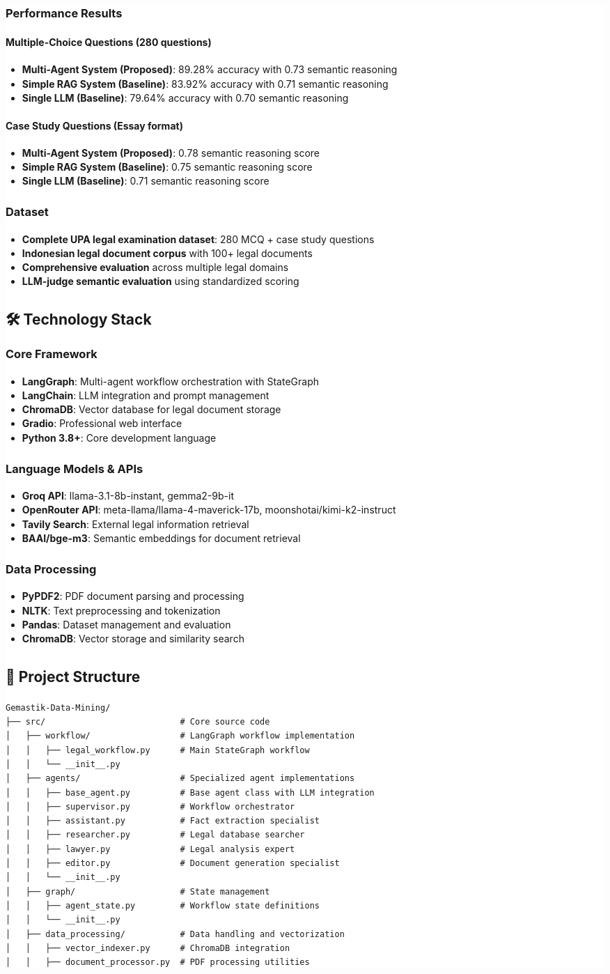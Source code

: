 ### Performance Results

#### Multiple-Choice Questions (280 questions)
- **Multi-Agent System (Proposed)**: 89.28% accuracy with 0.73 semantic reasoning
- **Simple RAG System (Baseline)**: 83.92% accuracy with 0.71 semantic reasoning  
- **Single LLM (Baseline)**: 79.64% accuracy with 0.70 semantic reasoning

#### Case Study Questions (Essay format)
- **Multi-Agent System (Proposed)**: 0.78 semantic reasoning score
- **Simple RAG System (Baseline)**: 0.75 semantic reasoning score
- **Single LLM (Baseline)**: 0.71 semantic reasoning score

### Dataset
- **Complete UPA legal examination dataset**: 280 MCQ + case study questions
- **Indonesian legal document corpus** with 100+ legal documents
- **Comprehensive evaluation** across multiple legal domains
- **LLM-judge semantic evaluation** using standardized scoring

## 🛠️ Technology Stack

### Core Framework
- **LangGraph**: Multi-agent workflow orchestration with StateGraph
- **LangChain**: LLM integration and prompt management
- **ChromaDB**: Vector database for legal document storage
- **Gradio**: Professional web interface
- **Python 3.8+**: Core development language

### Language Models & APIs
- **Groq API**: llama-3.1-8b-instant, gemma2-9b-it
- **OpenRouter API**: meta-llama/llama-4-maverick-17b, moonshotai/kimi-k2-instruct
- **Tavily Search**: External legal information retrieval
- **BAAI/bge-m3**: Semantic embeddings for document retrieval

### Data Processing
- **PyPDF2**: PDF document parsing and processing
- **NLTK**: Text preprocessing and tokenization
- **Pandas**: Dataset management and evaluation
- **ChromaDB**: Vector storage and similarity search

## 📁 Project Structure

```
Gemastik-Data-Mining/
├── src/                           # Core source code
│   ├── workflow/                  # LangGraph workflow implementation
│   │   ├── legal_workflow.py      # Main StateGraph workflow
│   │   └── __init__.py
│   ├── agents/                    # Specialized agent implementations
│   │   ├── base_agent.py          # Base agent class with LLM integration
│   │   ├── supervisor.py          # Workflow orchestrator
│   │   ├── assistant.py           # Fact extraction specialist
│   │   ├── researcher.py          # Legal database searcher
│   │   ├── lawyer.py              # Legal analysis expert
│   │   ├── editor.py              # Document generation specialist
│   │   └── __init__.py
│   ├── graph/                     # State management
│   │   ├── agent_state.py         # Workflow state definitions
│   │   └── __init__.py
│   ├── data_processing/           # Data handling and vectorization
│   │   ├── vector_indexer.py      # ChromaDB integration
│   │   ├── document_processor.py  # PDF processing utilities
```